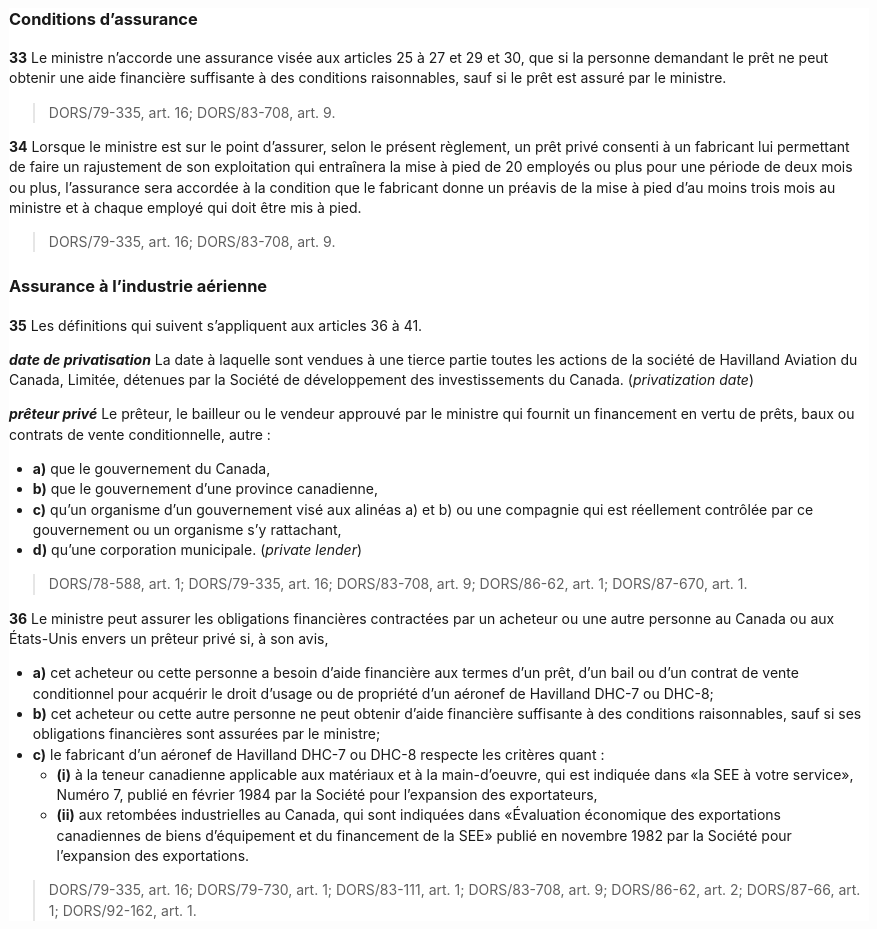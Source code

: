 



### Conditions d’assurance


**33** Le ministre n’accorde une assurance visée aux articles 25 à 27 et 29 et 30, que si la personne demandant le prêt ne peut obtenir une aide financière suffisante à des conditions raisonnables, sauf si le prêt est assuré par le ministre.
> DORS/79-335, art. 16; DORS/83-708, art. 9.




**34** Lorsque le ministre est sur le point d’assurer, selon le présent règlement, un prêt privé consenti à un fabricant lui permettant de faire un rajustement de son exploitation qui entraînera la mise à pied de 20 employés ou plus pour une période de deux mois ou plus, l’assurance sera accordée à la condition que le fabricant donne un préavis de la mise à pied d’au moins trois mois au ministre et à chaque employé qui doit être mis à pied.
> DORS/79-335, art. 16; DORS/83-708, art. 9.





### Assurance à l’industrie aérienne


**35** Les définitions qui suivent s’appliquent aux articles 36 à 41.

***date de privatisation*** La date à laquelle sont vendues à une tierce partie toutes les actions de la société de Havilland Aviation du Canada, Limitée, détenues par la Société de développement des investissements du Canada. (*privatization date*)

***prêteur privé*** Le prêteur, le bailleur ou le vendeur approuvé par le ministre qui fournit un financement en vertu de prêts, baux ou contrats de vente conditionnelle, autre :
- **a)** que le gouvernement du Canada,
- **b)** que le gouvernement d’une province canadienne,
- **c)** qu’un organisme d’un gouvernement visé aux alinéas a) et b) ou une compagnie qui est réellement contrôlée par ce gouvernement ou un organisme s’y rattachant,
- **d)** qu’une corporation municipale. (*private lender*)
> DORS/78-588, art. 1; DORS/79-335, art. 16; DORS/83-708, art. 9; DORS/86-62, art. 1; DORS/87-670, art. 1.




**36** Le ministre peut assurer les obligations financières contractées par un acheteur ou une autre personne au Canada ou aux États-Unis envers un prêteur privé si, à son avis,
- **a)** cet acheteur ou cette personne a besoin d’aide financière aux termes d’un prêt, d’un bail ou d’un contrat de vente conditionnel pour acquérir le droit d’usage ou de propriété d’un aéronef de Havilland DHC-7 ou DHC-8;
- **b)** cet acheteur ou cette autre personne ne peut obtenir d’aide financière suffisante à des conditions raisonnables, sauf si ses obligations financières sont assurées par le ministre;
- **c)** le fabricant d’un aéronef de Havilland DHC-7 ou DHC-8 respecte les critères quant :
	- **(i)** à la teneur canadienne applicable aux matériaux et à la main-d’oeuvre, qui est indiquée dans «la SEE à votre service», Numéro 7, publié en février 1984 par la Société pour l’expansion des exportateurs,
	- **(ii)** aux retombées industrielles au Canada, qui sont indiquées dans «Évaluation économique des exportations canadiennes de biens d’équipement et du financement de la SEE» publié en novembre 1982 par la Société pour l’expansion des exportations.
> DORS/79-335, art. 16; DORS/79-730, art. 1; DORS/83-111, art. 1; DORS/83-708, art. 9; DORS/86-62, art. 2; DORS/87-66, art. 1; DORS/92-162, art. 1.
